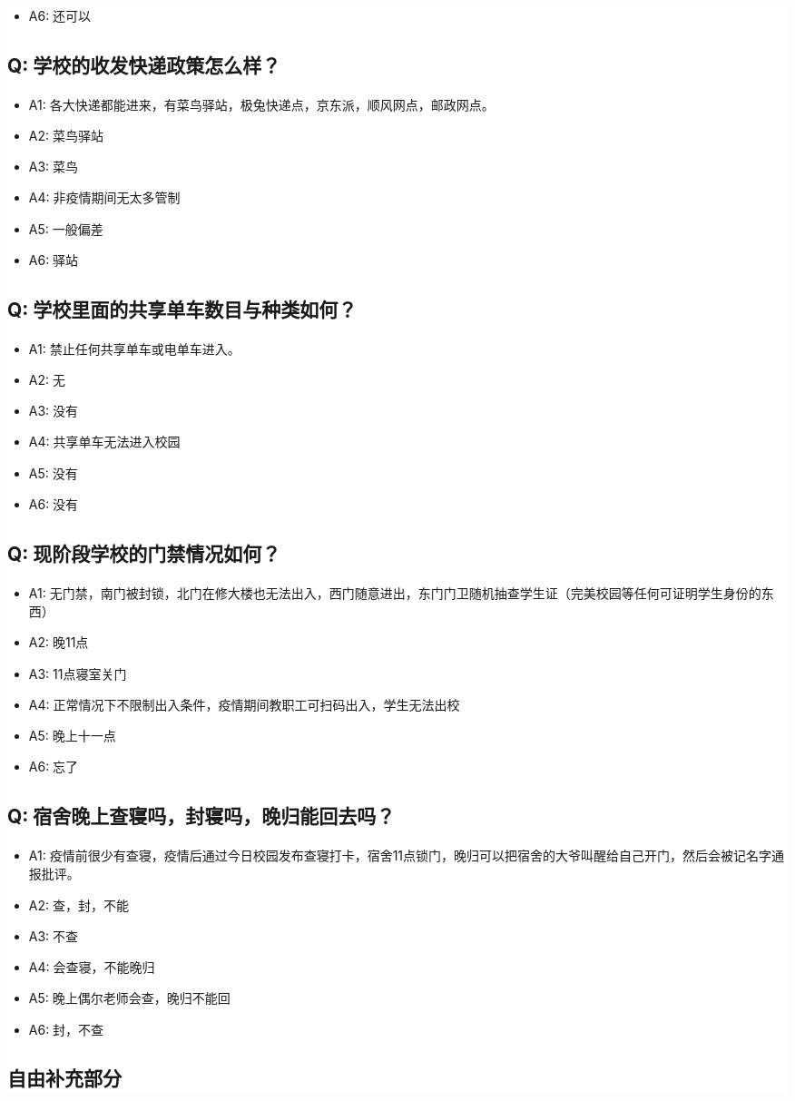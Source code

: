 - A6: 还可以

## Q: 学校的收发快递政策怎么样？

- A1: 各大快递都能进来，有菜鸟驿站，极兔快递点，京东派，顺风网点，邮政网点。

- A2: 菜鸟驿站

- A3: 菜鸟

- A4: 非疫情期间无太多管制

- A5: 一般偏差

- A6: 驿站

## Q: 学校里面的共享单车数目与种类如何？

- A1: 禁止任何共享单车或电单车进入。

- A2: 无

- A3: 没有

- A4: 共享单车无法进入校园

- A5: 没有

- A6: 没有

## Q: 现阶段学校的门禁情况如何？

- A1: 无门禁，南门被封锁，北门在修大楼也无法出入，西门随意进出，东门门卫随机抽查学生证（完美校园等任何可证明学生身份的东西）

- A2: 晚11点

- A3: 11点寝室关门

- A4: 正常情况下不限制出入条件，疫情期间教职工可扫码出入，学生无法出校

- A5: 晚上十一点

- A6: 忘了

## Q: 宿舍晚上查寝吗，封寝吗，晚归能回去吗？

- A1: 疫情前很少有查寝，疫情后通过今日校园发布查寝打卡，宿舍11点锁门，晚归可以把宿舍的大爷叫醒给自己开门，然后会被记名字通报批评。

- A2: 查，封，不能

- A3: 不查

- A4: 会查寝，不能晚归

- A5: 晚上偶尔老师会查，晚归不能回

- A6: 封，不查

## 自由补充部分
